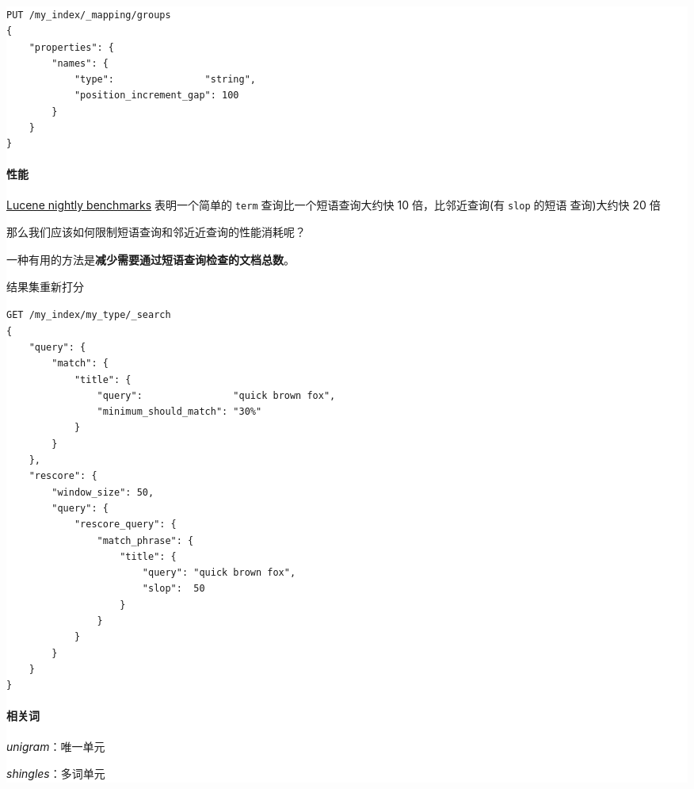 ```sense
PUT /my_index/_mapping/groups 
{
    "properties": {
        "names": {
            "type":                "string",
            "position_increment_gap": 100
        }
    }
}
```

#### 性能

[Lucene nightly benchmarks](http://people.apache.org/~mikemccand/lucenebench/) 表明一个简单的 `term` 查询比一个短语查询大约快 10 倍，比邻近查询(有 `slop` 的短语 查询)大约快 20 倍

那么我们应该如何限制短语查询和邻近近查询的性能消耗呢？

一种有用的方法是**减少需要通过短语查询检查的文档总数**。

结果集重新打分

```
GET /my_index/my_type/_search
{
    "query": {
        "match": {  
            "title": {
                "query":                "quick brown fox",
                "minimum_should_match": "30%"
            }
        }
    },
    "rescore": {
        "window_size": 50, 
        "query": {         
            "rescore_query": {
                "match_phrase": {
                    "title": {
                        "query": "quick brown fox",
                        "slop":  50
                    }
                }
            }
        }
    }
}
```

#### 相关词

*unigram*：唯一单元

*shingles*：多词单元
